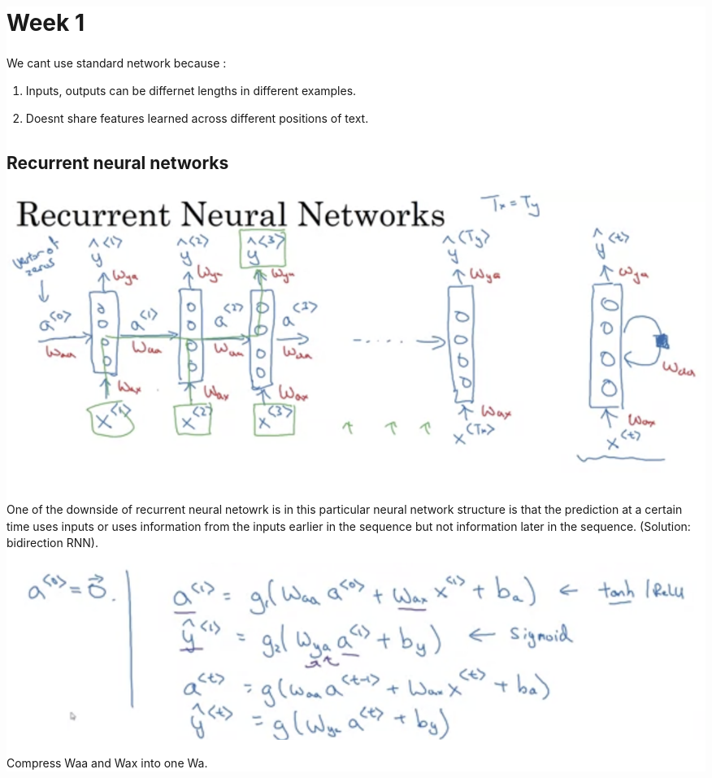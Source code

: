 # Week 1

We cant use standard network because : 

1. Inputs, outputs can be differnet lengths in different examples.

2. Doesnt share features learned across different positions of text.

## Recurrent neural networks

![](https://github.com/rojinakashefi/DeepLearningSpecialization/blob/main/Sequence%20Models/pictures/RNN.png)

One of the downside of recurrent neural netowrk is in this particular neural network structure is that the prediction at a certain time uses inputs or uses information from the inputs earlier in the sequence but not information later in the sequence. (Solution: bidirection RNN).

![](https://github.com/rojinakashefi/DeepLearningSpecialization/blob/main/Sequence%20Models/pictures/ff-RNN.png)

Compress Waa and Wax into one Wa.
